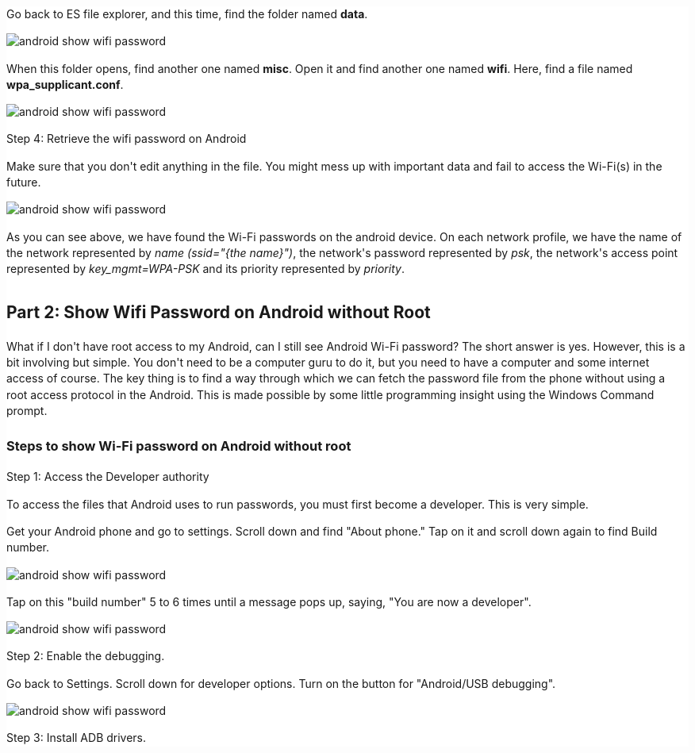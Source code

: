 Go back to ES file explorer, and this time, find the folder named **data**.

![android show wifi password](https://images.wondershare.com/drfone/others/14556293412707.jpg)

When this folder opens, find another one named **misc**. Open it and find another one named **wifi**. Here, find a file named **wpa\_supplicant.conf**.

![android show wifi password](https://images.wondershare.com/drfone/others/14556293762552.jpg)

Step 4: Retrieve the wifi password on Android

Make sure that you don't edit anything in the file. You might mess up with important data and fail to access the Wi-Fi(s) in the future.

![android show wifi password](https://images.wondershare.com/drfone/others/14556294042257.jpg)

As you can see above, we have found the Wi-Fi passwords on the android device. On each network profile, we have the name of the network represented by _name (ssid="{the name}")_, the network's password represented by _psk_, the network's access point represented by _key\_mgmt=WPA-PSK_ and its priority represented by _priority_.

## Part 2: Show Wifi Password on Android without Root

What if I don't have root access to my Android, can I still see Android Wi-Fi password? The short answer is yes. However, this is a bit involving but simple. You don't need to be a computer guru to do it, but you need to have a computer and some internet access of course. The key thing is to find a way through which we can fetch the password file from the phone without using a root access protocol in the Android. This is made possible by some little programming insight using the Windows Command prompt.

### Steps to show Wi-Fi password on Android without root

Step 1: Access the Developer authority

To access the files that Android uses to run passwords, you must first become a developer. This is very simple.

Get your Android phone and go to settings. Scroll down and find "About phone." Tap on it and scroll down again to find Build number.

![android show wifi password](https://images.wondershare.com/drfone/others/14556302638925.jpg)

Tap on this "build number" 5 to 6 times until a message pops up, saying, "You are now a developer".

![android show wifi password](https://images.wondershare.com/drfone/others/14556303263992.jpg)

Step 2: Enable the debugging.

Go back to Settings. Scroll down for developer options. Turn on the button for "Android/USB debugging".

![android show wifi password](https://images.wondershare.com/drfone/others/14556308665697.jpg)

Step 3: Install ADB drivers.
